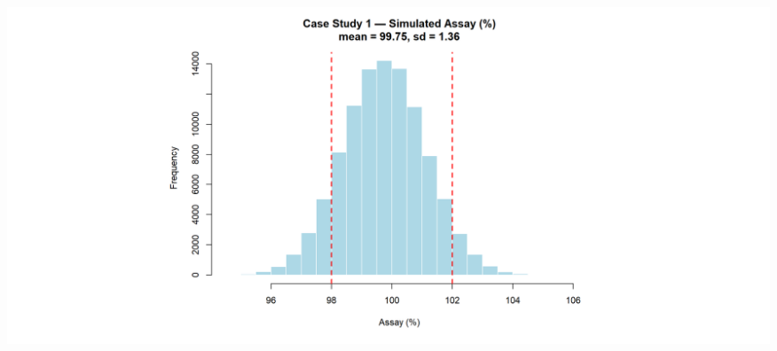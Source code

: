 <p align="center"> <img src="../images/case_study1_hist.png" alt="Case Study Histogram" width="500"> </p>
